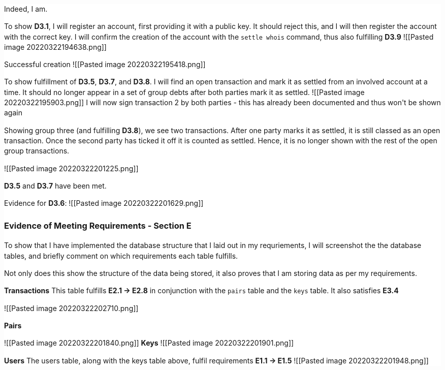 Indeed, I am.

To show **D3.1**, I will register an account, first providing it with a public key. It should reject this, and I will then register the account with the correct key. I will confirm the creation of the account with the `settle whois` command, thus also fulfilling **D3.9**
![[Pasted image 20220322194638.png]]

Successful creation
![[Pasted image 20220322195418.png]]

To show fulfillment of **D3.5**, **D3.7**, and **D3.8**. I will find an open transaction and mark it as settled from an involved account at a time. It should no longer appear in a set of group debts after both parties mark it as settled.
![[Pasted image 20220322195903.png]]
I will now sign transaction 2 by both parties - this has already been documented and thus won't be shown again

Showing group three (and fulfilling **D3.8**), we see two transactions. After one party marks it as settled, it is still classed as an open transaction. Once the second party has ticked it off it is counted as settled. Hence, it is no longer shown with the rest of the open group transactions.

![[Pasted image 20220322201225.png]]

**D3.5** and **D3.7** have been met.

Evidence for **D3.6**:
![[Pasted image 20220322201629.png]]


### Evidence of Meeting Requirements - Section E
To show that I have implemented the database structure that I laid out in my requriements, I will screenshot the the database tables, and briefly comment on which requirements each table fulfills.

Not only does this show the structure of the data being stored, it also proves that I am storing data as per my requirements.

**Transactions**
This table fulfills **E2.1 -> E2.8** in conjunction with the `pairs` table and the `keys` table. It also satisfies **E3.4**

![[Pasted image 20220322202710.png]]

**Pairs**

![[Pasted image 20220322201840.png]]
**Keys**
![[Pasted image 20220322201901.png]]

**Users**
The users table, along with the keys table above, fulfil requirements **E1.1 -> E1.5**
![[Pasted image 20220322201948.png]]
